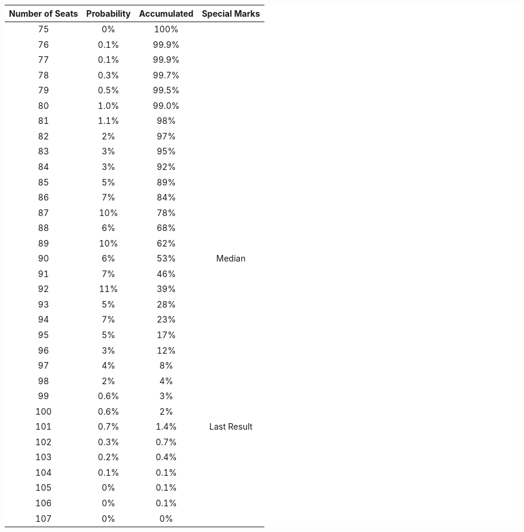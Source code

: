 | Number of Seats | Probability | Accumulated | Special Marks |
|:---------------:|:-----------:|:-----------:|:-------------:|
| 75 | 0% | 100% |  |
| 76 | 0.1% | 99.9% |  |
| 77 | 0.1% | 99.9% |  |
| 78 | 0.3% | 99.7% |  |
| 79 | 0.5% | 99.5% |  |
| 80 | 1.0% | 99.0% |  |
| 81 | 1.1% | 98% |  |
| 82 | 2% | 97% |  |
| 83 | 3% | 95% |  |
| 84 | 3% | 92% |  |
| 85 | 5% | 89% |  |
| 86 | 7% | 84% |  |
| 87 | 10% | 78% |  |
| 88 | 6% | 68% |  |
| 89 | 10% | 62% |  |
| 90 | 6% | 53% | Median |
| 91 | 7% | 46% |  |
| 92 | 11% | 39% |  |
| 93 | 5% | 28% |  |
| 94 | 7% | 23% |  |
| 95 | 5% | 17% |  |
| 96 | 3% | 12% |  |
| 97 | 4% | 8% |  |
| 98 | 2% | 4% |  |
| 99 | 0.6% | 3% |  |
| 100 | 0.6% | 2% |  |
| 101 | 0.7% | 1.4% | Last Result |
| 102 | 0.3% | 0.7% |  |
| 103 | 0.2% | 0.4% |  |
| 104 | 0.1% | 0.1% |  |
| 105 | 0% | 0.1% |  |
| 106 | 0% | 0.1% |  |
| 107 | 0% | 0% |  |
